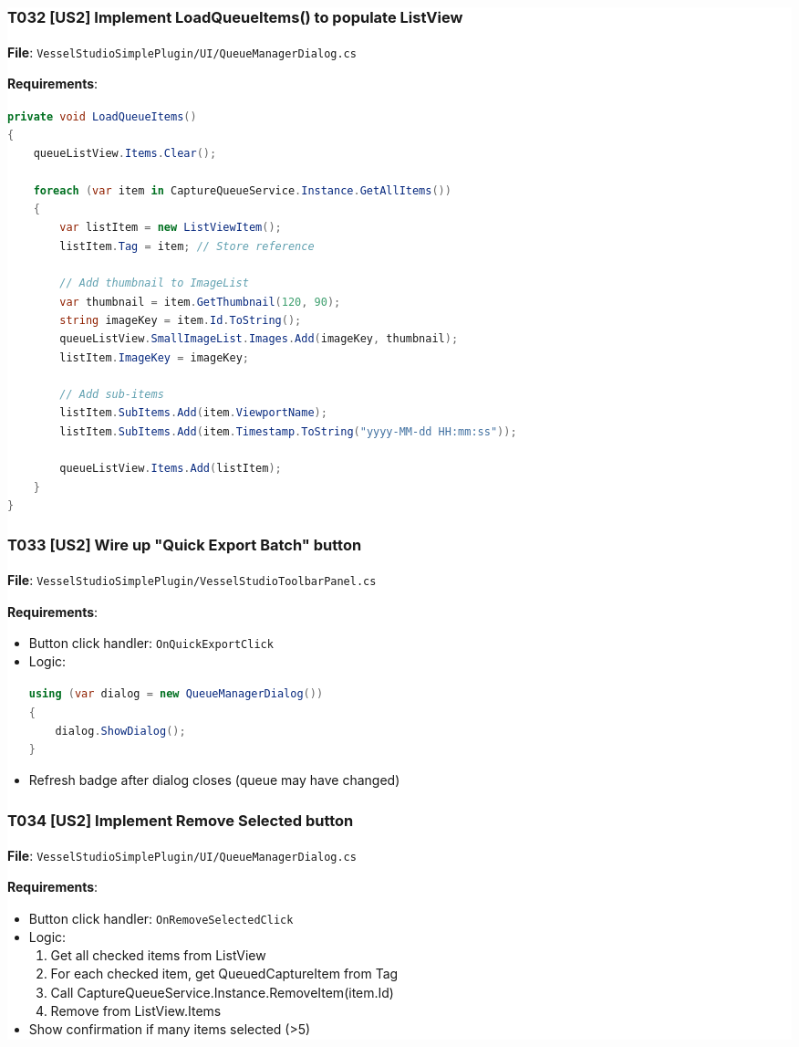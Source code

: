 ### T032 [US2] Implement LoadQueueItems() to populate ListView
**File**: `VesselStudioSimplePlugin/UI/QueueManagerDialog.cs`

**Requirements**:
```csharp
private void LoadQueueItems()
{
    queueListView.Items.Clear();
    
    foreach (var item in CaptureQueueService.Instance.GetAllItems())
    {
        var listItem = new ListViewItem();
        listItem.Tag = item; // Store reference
        
        // Add thumbnail to ImageList
        var thumbnail = item.GetThumbnail(120, 90);
        string imageKey = item.Id.ToString();
        queueListView.SmallImageList.Images.Add(imageKey, thumbnail);
        listItem.ImageKey = imageKey;
        
        // Add sub-items
        listItem.SubItems.Add(item.ViewportName);
        listItem.SubItems.Add(item.Timestamp.ToString("yyyy-MM-dd HH:mm:ss"));
        
        queueListView.Items.Add(listItem);
    }
}
```

### T033 [US2] Wire up "Quick Export Batch" button
**File**: `VesselStudioSimplePlugin/VesselStudioToolbarPanel.cs`

**Requirements**:
- Button click handler: `OnQuickExportClick`
- Logic:
  ```csharp
  using (var dialog = new QueueManagerDialog())
  {
      dialog.ShowDialog();
  }
  ```
- Refresh badge after dialog closes (queue may have changed)

### T034 [US2] Implement Remove Selected button
**File**: `VesselStudioSimplePlugin/UI/QueueManagerDialog.cs`

**Requirements**:
- Button click handler: `OnRemoveSelectedClick`
- Logic:
  1. Get all checked items from ListView
  2. For each checked item, get QueuedCaptureItem from Tag
  3. Call CaptureQueueService.Instance.RemoveItem(item.Id)
  4. Remove from ListView.Items
- Show confirmation if many items selected (>5)
